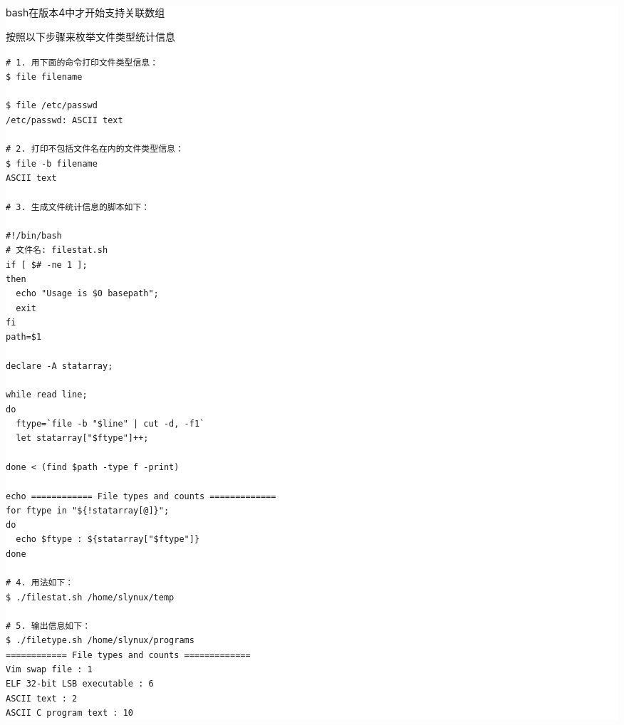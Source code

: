 bash在版本4中才开始支持关联数组



按照以下步骤来枚举文件类型统计信息

```shell
# 1. 用下面的命令打印文件类型信息：
$ file filename

$ file /etc/passwd
/etc/passwd: ASCII text 

# 2. 打印不包括文件名在内的文件类型信息：
$ file -b filename
ASCII text 

# 3. 生成文件统计信息的脚本如下：

#!/bin/bash
# 文件名: filestat.sh
if [ $# -ne 1 ];
then
  echo "Usage is $0 basepath";
  exit
fi
path=$1

declare -A statarray;

while read line;
do
  ftype=`file -b "$line" | cut -d, -f1`
  let statarray["$ftype"]++;
  
done < (find $path -type f -print)

echo ============ File types and counts =============
for ftype in "${!statarray[@]}";
do
  echo $ftype : ${statarray["$ftype"]}
done 

# 4. 用法如下：
$ ./filestat.sh /home/slynux/temp 

# 5. 输出信息如下：
$ ./filetype.sh /home/slynux/programs
============ File types and counts =============
Vim swap file : 1
ELF 32-bit LSB executable : 6
ASCII text : 2
ASCII C program text : 10 
```
